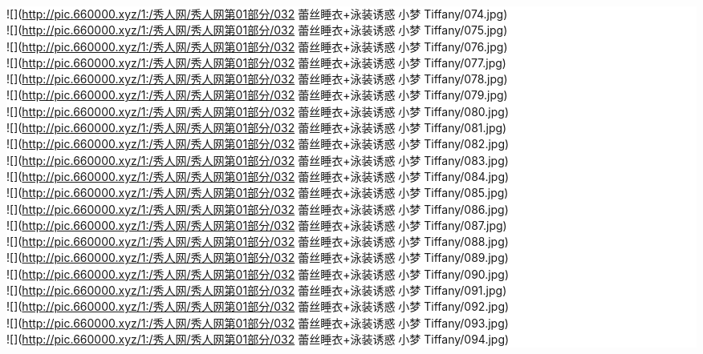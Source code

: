 ![](http://pic.660000.xyz/1:/秀人网/秀人网第01部分/032 蕾丝睡衣+泳装诱惑 小梦 Tiffany/074.jpg) <br> ![](http://pic.660000.xyz/1:/秀人网/秀人网第01部分/032 蕾丝睡衣+泳装诱惑 小梦 Tiffany/075.jpg) <br> ![](http://pic.660000.xyz/1:/秀人网/秀人网第01部分/032 蕾丝睡衣+泳装诱惑 小梦 Tiffany/076.jpg) <br> ![](http://pic.660000.xyz/1:/秀人网/秀人网第01部分/032 蕾丝睡衣+泳装诱惑 小梦 Tiffany/077.jpg) <br> ![](http://pic.660000.xyz/1:/秀人网/秀人网第01部分/032 蕾丝睡衣+泳装诱惑 小梦 Tiffany/078.jpg) <br> ![](http://pic.660000.xyz/1:/秀人网/秀人网第01部分/032 蕾丝睡衣+泳装诱惑 小梦 Tiffany/079.jpg) <br> ![](http://pic.660000.xyz/1:/秀人网/秀人网第01部分/032 蕾丝睡衣+泳装诱惑 小梦 Tiffany/080.jpg) <br> ![](http://pic.660000.xyz/1:/秀人网/秀人网第01部分/032 蕾丝睡衣+泳装诱惑 小梦 Tiffany/081.jpg) <br> ![](http://pic.660000.xyz/1:/秀人网/秀人网第01部分/032 蕾丝睡衣+泳装诱惑 小梦 Tiffany/082.jpg) <br> ![](http://pic.660000.xyz/1:/秀人网/秀人网第01部分/032 蕾丝睡衣+泳装诱惑 小梦 Tiffany/083.jpg) <br> ![](http://pic.660000.xyz/1:/秀人网/秀人网第01部分/032 蕾丝睡衣+泳装诱惑 小梦 Tiffany/084.jpg) <br> ![](http://pic.660000.xyz/1:/秀人网/秀人网第01部分/032 蕾丝睡衣+泳装诱惑 小梦 Tiffany/085.jpg) <br> ![](http://pic.660000.xyz/1:/秀人网/秀人网第01部分/032 蕾丝睡衣+泳装诱惑 小梦 Tiffany/086.jpg) <br> ![](http://pic.660000.xyz/1:/秀人网/秀人网第01部分/032 蕾丝睡衣+泳装诱惑 小梦 Tiffany/087.jpg) <br> ![](http://pic.660000.xyz/1:/秀人网/秀人网第01部分/032 蕾丝睡衣+泳装诱惑 小梦 Tiffany/088.jpg) <br> ![](http://pic.660000.xyz/1:/秀人网/秀人网第01部分/032 蕾丝睡衣+泳装诱惑 小梦 Tiffany/089.jpg) <br> ![](http://pic.660000.xyz/1:/秀人网/秀人网第01部分/032 蕾丝睡衣+泳装诱惑 小梦 Tiffany/090.jpg) <br> ![](http://pic.660000.xyz/1:/秀人网/秀人网第01部分/032 蕾丝睡衣+泳装诱惑 小梦 Tiffany/091.jpg) <br> ![](http://pic.660000.xyz/1:/秀人网/秀人网第01部分/032 蕾丝睡衣+泳装诱惑 小梦 Tiffany/092.jpg) <br> ![](http://pic.660000.xyz/1:/秀人网/秀人网第01部分/032 蕾丝睡衣+泳装诱惑 小梦 Tiffany/093.jpg) <br> ![](http://pic.660000.xyz/1:/秀人网/秀人网第01部分/032 蕾丝睡衣+泳装诱惑 小梦 Tiffany/094.jpg) <br>